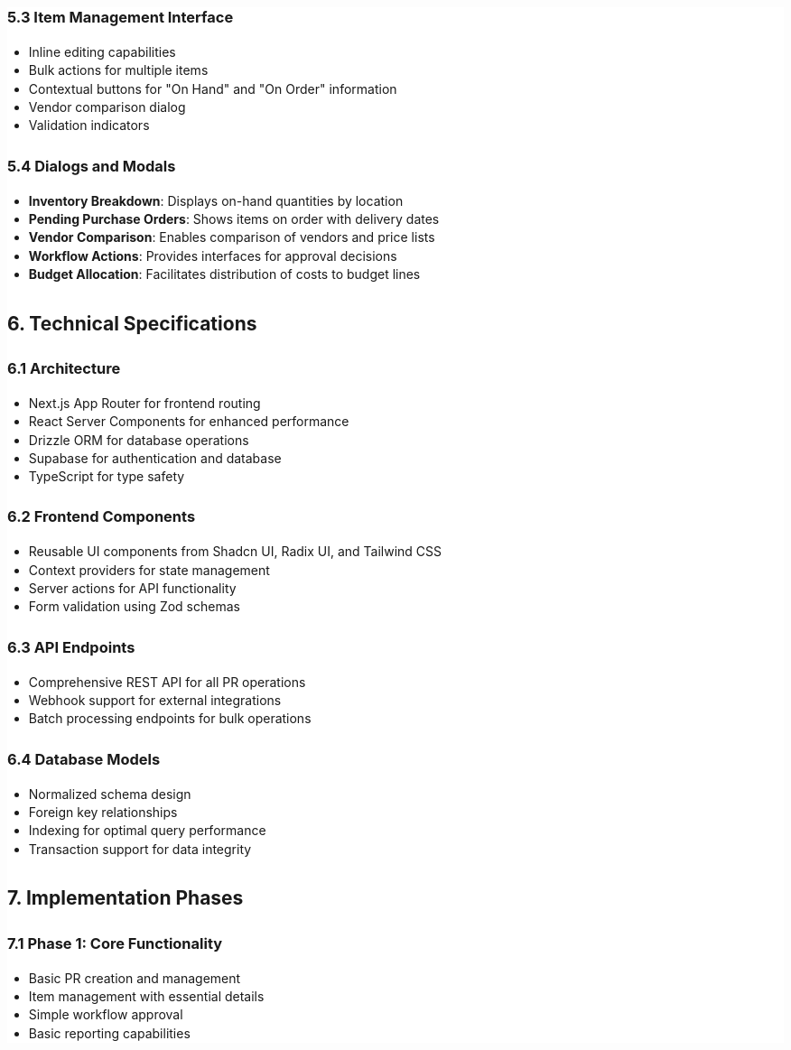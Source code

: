 ### 5.3 Item Management Interface
- Inline editing capabilities
- Bulk actions for multiple items
- Contextual buttons for "On Hand" and "On Order" information
- Vendor comparison dialog
- Validation indicators

### 5.4 Dialogs and Modals
- **Inventory Breakdown**: Displays on-hand quantities by location
- **Pending Purchase Orders**: Shows items on order with delivery dates
- **Vendor Comparison**: Enables comparison of vendors and price lists
- **Workflow Actions**: Provides interfaces for approval decisions
- **Budget Allocation**: Facilitates distribution of costs to budget lines

## 6. Technical Specifications

### 6.1 Architecture
- Next.js App Router for frontend routing
- React Server Components for enhanced performance
- Drizzle ORM for database operations
- Supabase for authentication and database
- TypeScript for type safety

### 6.2 Frontend Components
- Reusable UI components from Shadcn UI, Radix UI, and Tailwind CSS
- Context providers for state management
- Server actions for API functionality
- Form validation using Zod schemas

### 6.3 API Endpoints
- Comprehensive REST API for all PR operations
- Webhook support for external integrations
- Batch processing endpoints for bulk operations

### 6.4 Database Models
- Normalized schema design
- Foreign key relationships
- Indexing for optimal query performance
- Transaction support for data integrity

## 7. Implementation Phases

### 7.1 Phase 1: Core Functionality
- Basic PR creation and management
- Item management with essential details
- Simple workflow approval
- Basic reporting capabilities
